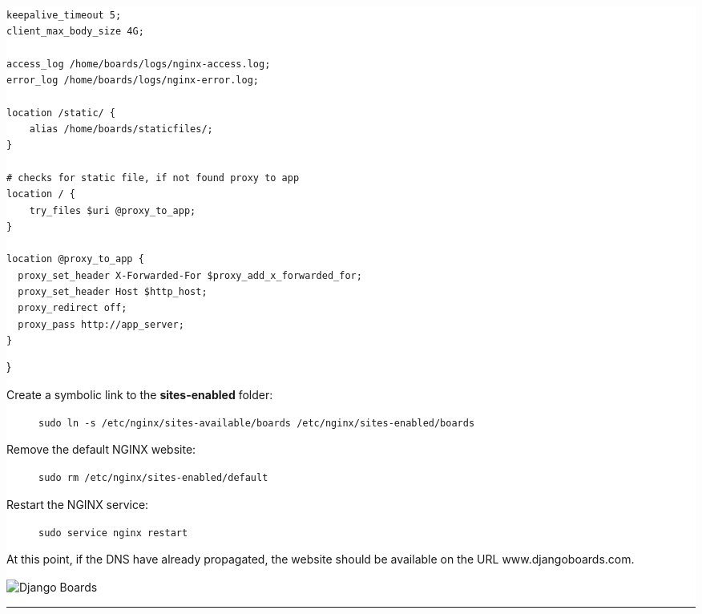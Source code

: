     keepalive_timeout 5;
    client_max_body_size 4G;

    access_log /home/boards/logs/nginx-access.log;
    error_log /home/boards/logs/nginx-error.log;

    location /static/ {
        alias /home/boards/staticfiles/;
    }

    # checks for static file, if not found proxy to app
    location / {
        try_files $uri @proxy_to_app;
    }

    location @proxy_to_app {
      proxy_set_header X-Forwarded-For $proxy_add_x_forwarded_for;
      proxy_set_header Host $http_host;
      proxy_redirect off;
      proxy_pass http://app_server;
    }
}</code></pre></figure>

<p>Create a symbolic link to the <strong>sites-enabled</strong> folder:</p>

<figure class="highlight"><pre><code class="language-text" data-lang="text">sudo ln -s /etc/nginx/sites-available/boards /etc/nginx/sites-enabled/boards</code></pre></figure>

<p>Remove the default NGINX website:</p>

<figure class="highlight"><pre><code class="language-text" data-lang="text">sudo rm /etc/nginx/sites-enabled/default</code></pre></figure>

<p>Restart the NGINX service:</p>

<figure class="highlight"><pre><code class="language-text" data-lang="text">sudo service nginx restart</code></pre></figure>

<p>At this point, if the DNS have already propagated, the website should be available on the URL www.djangoboards.com.</p>

<p><img src="https://simpleisbetterthancomplex.com/media/series/beginners-guide/1.11/part-7/django-boards.png" alt="Django Boards" /></p>

<hr />
